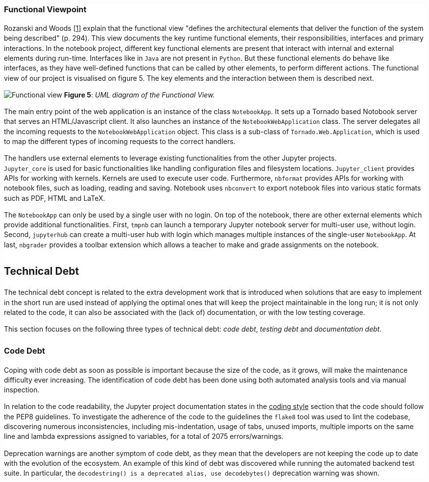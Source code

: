 <h3 id="functional-viewpoint">Functional Viewpoint</h3>
<p>Rozanski and Woods [<a href="#rw">1</a>] explain that the functional view &quot;defines the architectural elements that deliver the function of the system being described&quot; (p. 294). 
This view documents the key runtime functional elements, their responsibilities, interfaces and primary interactions. 
In the notebook project, different key functional elements are present that interact with internal and external elements during run-time.
Interfaces like in <code>Java</code> are not present in <code>Python</code>. 
But these functional elements do behave like interfaces, as they have well-defined functions that can be called by other elements, to perform different actions. 
The functional view of our project is visualised on figure 5. The key elements and the interaction between them is described next.</p>
<p><img src="images-jupyter/functional_view.png" alt="Functional view">
<strong>Figure 5</strong>: <em>UML diagram of the Functional View.</em></p>
<p>The main entry point of the web application is an instance of the class <code>NotebookApp</code>. 
It sets up a Tornado based Notobook server that serves an HTML/Javascript client. 
It also launches an instance of the <code>NotebookWebApplication</code> class. The server delegates all the incoming requests to the <code>NotebookWebApplication</code> object. 
This class is a sub-class of <code>Tornado.Web.Application</code>, which is used to map the different types of incoming requests to the correct handlers.</p>
<p>The handlers use external elements to leverage existing functionalities from the other Jupyter projects.<br><code>Jupyter_core</code> is used for basic functionalities like handling configuration files and filesystem locations. 
<code>Jupyter_client</code> provides APIs for working with kernels. Kernels are used to execute user code. 
Furthermore, <code>nbformat</code> provides APIs for working with notebook files, such as loading, reading and saving. 
Notebook uses <code>nbconvert</code> to export notebook files into various static formats such as PDF, HTML and LaTeX.</p>
<p>The <code>NotebookApp</code> can only be used by a single user with no login. On top of the notebook, there are other external elements which provide additional functionalities. 
First, <code>tmpnb</code> can launch a temporary Jupyter notebook server for multi-user use, without login. 
Second, <code>jupyterhub</code> can create a multi-user hub with login which manages multiple instances of the single-user <code>NotebookApp</code>. 
At last, <code>nbgrader</code> provides a toolbar extension which allows a teacher to make and grade assignments on the notebook.</p>
<div id="debt"></div>

<h2 id="technical-debt">Technical Debt</h2>
<p>The technical debt concept is related to the extra development work that is introduced when solutions that are easy to implement in the short run are used instead of applying the optimal ones that will keep the project maintainable in the long run; it is not only related to the code, it can also be associated with the (lack of) documentation, or with the low testing coverage.</p>
<p>This section focuses on the following three types of technical debt: <em>code debt</em>, <em>testing debt</em> and <em>documentation debt</em>.</p>
<h3 id="code-debt">Code Debt</h3>
<p>Coping with code debt as soon as possible is important because the size of the code, as it grows, will make the maintenance difficulty ever increasing.
The identification of code debt has been done using both automated analysis tools and via manual inspection. </p>
<p>In relation to the code readability, the Jupyter project documentation states in the <a href="http://jupyter.readthedocs.io/en/latest/development_guide/coding_style.html" target="_blank">coding style</a> section that the code should follow the PEP8 guidelines. 
To investigate the adherence of the code to the guidelines the <code>flake8</code> tool was used to lint the codebase, discovering numerous inconsistencies, including mis-indentation, usage of tabs, unused imports, multiple imports on the same line and lambda expressions assigned to variables, for a total of 2075 errors/warnings.</p>
<p>Deprecation warnings are another symptom of code debt, as they mean that the developers are not keeping the code up to date with the evolution of the ecosystem. An example of this kind of debt was discovered while running the automated backend test suite.  In particular, the <code>decodestring() is a deprecated alias, use decodebytes()</code> deprecation warning was shown.